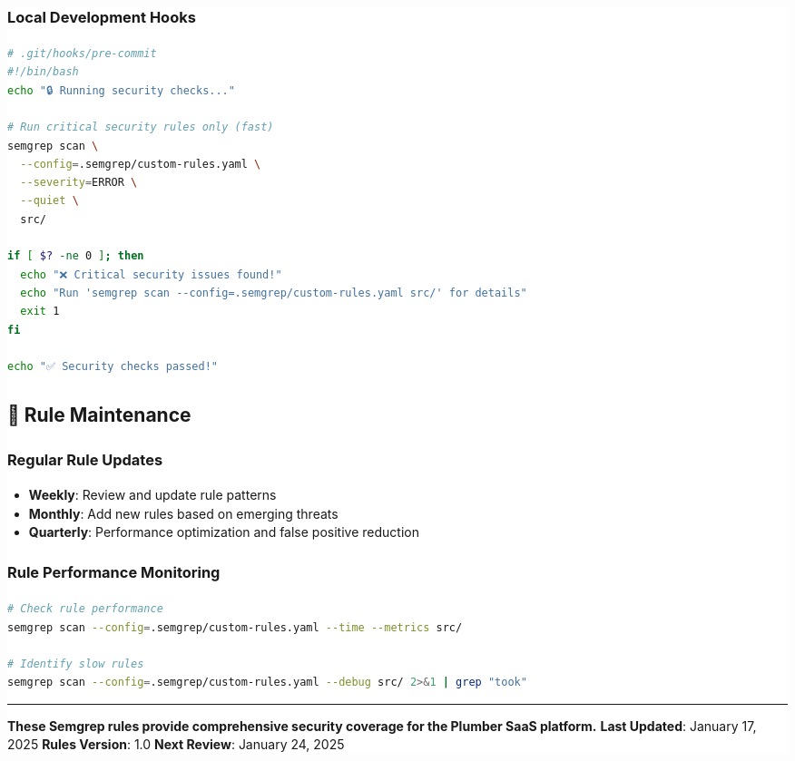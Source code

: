 ### **Local Development Hooks**
```bash
# .git/hooks/pre-commit
#!/bin/bash
echo "🔒 Running security checks..."

# Run critical security rules only (fast)
semgrep scan \
  --config=.semgrep/custom-rules.yaml \
  --severity=ERROR \
  --quiet \
  src/

if [ $? -ne 0 ]; then
  echo "❌ Critical security issues found!"
  echo "Run 'semgrep scan --config=.semgrep/custom-rules.yaml src/' for details"
  exit 1
fi

echo "✅ Security checks passed!"
```

## 🎯 Rule Maintenance

### **Regular Rule Updates**
- **Weekly**: Review and update rule patterns
- **Monthly**: Add new rules based on emerging threats
- **Quarterly**: Performance optimization and false positive reduction

### **Rule Performance Monitoring**
```bash
# Check rule performance
semgrep scan --config=.semgrep/custom-rules.yaml --time --metrics src/

# Identify slow rules
semgrep scan --config=.semgrep/custom-rules.yaml --debug src/ 2>&1 | grep "took"
```

---

**These Semgrep rules provide comprehensive security coverage for the Plumber SaaS platform.**
**Last Updated**: January 17, 2025
**Rules Version**: 1.0
**Next Review**: January 24, 2025